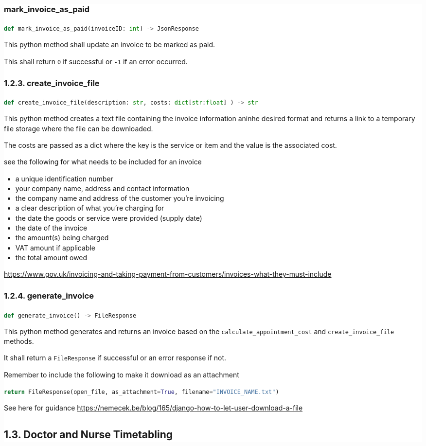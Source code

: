 

### mark_invoice_as_paid

```python
def mark_invoice_as_paid(invoiceID: int) -> JsonResponse
```

This python method shall update an invoice to be marked as paid.

This shall return `0` if successful or `-1` if an error occurred. 

### 1.2.3. create_invoice_file

```python
def create_invoice_file(description: str, costs: dict[str:float] ) -> str
```

This python method creates a text file containing the invoice information aninhe desired format and returns a link to a temporary file storage where the file can be downloaded.

The costs are passed as a dict where the key is the service or item and the value is the associated cost.

see the following for what needs to be included for an invoice

- a unique identification number
- your company name, address and contact information
- the company name and address of the customer you’re invoicing
- a clear description of what you’re charging for
- the date the goods or service were provided (supply date)
- the date of the invoice
- the amount(s) being charged
- VAT amount if applicable
- the total amount owed

<https://www.gov.uk/invoicing-and-taking-payment-from-customers/invoices-what-they-must-include>

### 1.2.4. generate_invoice

```python
def generate_invoice() -> FileResponse
```

This python method generates and returns an invoice based on the `calculate_appointment_cost` and `create_invoice_file` methods.

It shall return a `FileResponse` if successful or an error response if not.

Remember to include the following to make it download as an attachment

```python
return FileResponse(open_file, as_attachment=True, filename="INVOICE_NAME.txt")
```

See here for guidance <https://nemecek.be/blog/165/django-how-to-let-user-download-a-file>

## 1.3. Doctor and Nurse Timetabling
